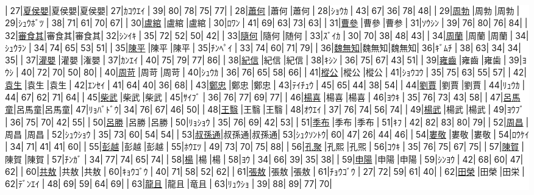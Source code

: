 | 27|[夏侯嬰](/人物/秦漢之際/夏侯嬰)|夏侯嬰|夏侯嬰| 27|ｶｺｳｴｲ  | 39|  80|    78|    75|    77|
| 28|[蕭何](/人物/秦漢之際/蕭何)    |蕭何  |蕭何  | 28|ｼｮｳｶ   | 43|  67|    36|    78|    48|
| 29|[周勃](/人物/秦漢之際/周勃)    |周勃  |周勃  | 29|ｼｭｳﾎﾞﾂ | 38|  71|    61|    70|    67|
| 30|[盧綰](/人物/秦漢之際/盧綰)    |盧綰  |盧綰  | 30|ﾛﾜﾝ    | 41|  69|    63|    73|    63|
| 31|[曹參](/人物/秦漢之際/曹參)    |曹參  |曹参  | 31|ｿｳｼﾝ   | 39|  76|    80|    76|    84|
| 32|[審食其](/人物/秦漢之際/審食其)|審食其|審食其| 32|ｼﾝｲｷ   | 35|  72|    52|    50|    42|
| 33|[隨何](/人物/秦漢之際/隨何)    |隨何  |随何  | 33|ｽﾞｲｶ   | 30|  70|    38|    48|    43|
| 34|[周蘭](/人物/秦漢之際/周蘭)    |周蘭  |周蘭  | 34|ｼｭｳﾗﾝ  | 34|  74|    65|    53|    51|
| 35|[陳平](/人物/秦漢之際/陳平)    |陳平  |陳平  | 35|ﾁﾝﾍﾟｲ  | 33|  74|    60|    71|    79|
| 36|[魏無知](/人物/秦漢之際/魏無知)|魏無知|魏無知| 36|ｷﾞﾑﾁ   | 38|  63|    34|    34|    35|
| 37|[灌嬰](/人物/秦漢之際/灌嬰)    |灌嬰  |潅嬰  | 37|ｶﾝｴｲ   | 40|  75|    79|    77|    86|
| 38|[紀信](/人物/秦漢之際/紀信)    |紀信  |紀信  | 38|ｷｼﾝ    | 36|  75|    67|    43|    51|
| 39|[雍齒](/人物/秦漢之際/雍齒)    |雍齒  |雍歯  | 39|ﾖｳｼ    | 40|  72|    70|    50|    80|
| 40|[周苛](/人物/秦漢之際/周苛)    |周苛  |周苛  | 40|ｼｭｳｶ   | 36|  76|    65|    58|    66|
| 41|[樅公](/人物/秦漢之際/樅公)    |樅公  |樅公  | 41|ｼｮｳｺｳ  | 35|  75|    63|    55|    57|
| 42|[袁生](/人物/秦漢之際/袁生)    |袁生  |袁生  | 42|ｴﾝｾｲ   | 41|  64|    40|    36|    68|
| 43|[鄭忠](/人物/秦漢之際/鄭忠)    |鄭忠  |鄭忠  | 43|ﾃｲﾁｭｳ  | 45|  65|    44|    38|    54|
| 44|[劉賈](/人物/秦漢之際/劉賈)    |劉賈  |劉賈  | 44|ﾘｭｳｶ   | 44|  67|    62|    71|    64|
| 45|[柴武](/人物/秦漢之際/柴武)    |柴武  |柴武  | 45|ｻｲﾌﾞ   | 36|  76|    77|    69|    77|
| 46|[楊喜](/人物/秦漢之際/楊喜)    |楊喜  |楊喜  | 46|ﾖｳｷ    | 35|  76|    73|    43|    58|
| 47|[呂馬童](/人物/秦漢之際/呂馬童)|呂馬童|呂馬童| 47|ﾘｮﾊﾞﾄﾞｳ| 34|  76|    67|    46|    50|
| 48|[王翳](/人物/秦漢之際/王翳)    |王翳  |王翳  | 48|ｵｳｴｲ   | 37|  76|    74|    56|    74|
| 49|[楊武](/人物/秦漢之際/楊武)    |楊武  |楊武  | 49|ﾖｳﾌﾞ   | 36|  75|    70|    42|    55|
| 50|[呂勝](/人物/秦漢之際/呂勝)    |呂勝  |呂勝  | 50|ﾘｮｼｮｳ  | 35|  76|    69|    42|    53|
| 51|[季布](/人物/秦漢之際/季布)    |季布  |季布  | 51|ｷﾌ     | 42|  82|    83|    80|    79|
| 52|[周昌](/人物/秦漢之際/周昌)    |周昌  |周昌  | 52|ｼｭｳｼｮｳ | 35|  73|    60|    54|    54|
| 53|[叔孫通](/人物/秦漢之際/叔孫通)|叔孫通|叔孫通| 53|ｼｭｸｿﾝﾄｳ| 60|  47|    26|    44|    46|
| 54|[婁敬](/人物/秦漢之際/婁敬)    |婁敬  |婁敬  | 54|ﾛｳｹｲ   | 34|  71|    41|    41|    60|
| 55|[彭越](/人物/秦漢之際/彭越)    |彭越  |彭越  | 55|ﾎｳｴﾂ   | 49|  73|    70|    75|    88|
| 56|[孔聚](/人物/秦漢之際/孔聚)    |孔熙  |孔煕  | 56|ｺｳｷ    | 35|  76|    75|    67|    75|
| 57|[陳賀](/人物/秦漢之際/陳賀)    |陳賀  |陳賀  | 57|ﾁﾝｶﾞ   | 34|  77|    74|    65|    74|
| 58|[楊](/人物/秦漢之際/楊)        |楊    |楊    | 58|ﾖｳ     | 34|  66|    39|    35|    38|
| 59|[申陽](/人物/秦漢之際/申陽)    |申陽  |申陽  | 59|ｼﾝﾖｳ   | 42|  68|    60|    47|    62|
| 60|[共敖](/人物/秦漢之際/共敖)    |共敖  |共敖  | 60|ｷｮｳｺﾞｳ | 40|  71|    58|    52|    62|
| 61|[張敖](/人物/秦漢之際/張敖)    |張敖  |張敖  | 61|ﾁｮｳｺﾞｳ | 27|  72|    59|    61|    40|
| 62|[田榮](/人物/秦漢之際/田榮)    |田榮  |田栄  | 62|ﾃﾞﾝｴｲ  | 48|  69|    59|    64|    69|
| 63|[龍且](/人物/秦漢之際/龍且)    |龍且  |竜且  | 63|ﾘｭｳｼｮ  | 39|  88|    89|    77|    70|